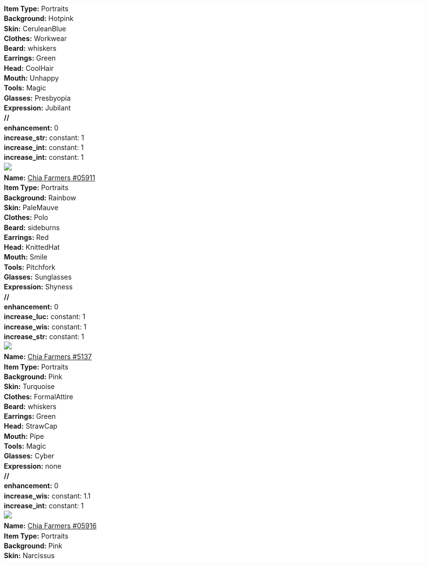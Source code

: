 <div><strong>Item Type:</strong> Portraits</div>
<div><strong>Background:</strong> Hotpink</div>
<div><strong>Skin:</strong> CeruleanBlue</div>
<div><strong>Clothes:</strong> Workwear</div>
<div><strong>Beard:</strong> whiskers</div>
<div><strong>Earrings:</strong> Green</div>
<div><strong>Head:</strong> CoolHair</div>
<div><strong>Mouth:</strong> Unhappy</div>
<div><strong>Tools:</strong> Magic</div>
<div><strong>Glasses:</strong> Presbyopia</div>
<div><strong>Expression:</strong> Jubilant</div>
<div><strong>//</strong></div><div><strong>enhancement:</strong> 0</div>
<div><strong>increase_str:</strong> constant: 1</div>
<div><strong>increase_int:</strong> constant: 1</div>
<div><strong>increase_int:</strong> constant: 1</div>
</div>
<div class="item_thumbnail">
<a href="https://mintgarden.io/nfts/nft129q0tp2sfgr2d6esnjzn84zeldjgz6mmrjx0kqr4l55e4pywmv6s8ax4z8"><img loading="lazy" src="https://assets.mainnet.mintgarden.io/thumbnails/24ae32b080f25f8c02a09f751e31c54cb19391a176fa046a0772ea9c78fc868d.webp"></a>
<div><strong>Name:</strong> <a href="https://mintgarden.io/nfts/nft129q0tp2sfgr2d6esnjzn84zeldjgz6mmrjx0kqr4l55e4pywmv6s8ax4z8">Chia Farmers #05911</a></div>
<div><strong>Item Type:</strong> Portraits</div>
<div><strong>Background:</strong> Rainbow</div>
<div><strong>Skin:</strong> PaleMauve</div>
<div><strong>Clothes:</strong> Polo</div>
<div><strong>Beard:</strong> sideburns</div>
<div><strong>Earrings:</strong> Red</div>
<div><strong>Head:</strong> KnittedHat</div>
<div><strong>Mouth:</strong> Smile</div>
<div><strong>Tools:</strong> Pitchfork</div>
<div><strong>Glasses:</strong> Sunglasses</div>
<div><strong>Expression:</strong> Shyness</div>
<div><strong>//</strong></div><div><strong>enhancement:</strong> 0</div>
<div><strong>increase_luc:</strong> constant: 1</div>
<div><strong>increase_wis:</strong> constant: 1</div>
<div><strong>increase_str:</strong> constant: 1</div>
</div>
<div class="item_thumbnail">
<a href="https://mintgarden.io/nfts/nft1qyz0a3u75vdahsels6xqc65zlqnn32me9q4znc2y8sfw7xvk4k9qyduuk3"><img loading="lazy" src="https://assets.mainnet.mintgarden.io/thumbnails/ff9430e8cef1bd23414470dc801889eb1c02d53c3d9e98d597114db9d899600b.webp"></a>
<div><strong>Name:</strong> <a href="https://mintgarden.io/nfts/nft1qyz0a3u75vdahsels6xqc65zlqnn32me9q4znc2y8sfw7xvk4k9qyduuk3">Chia Farmers #5137</a></div>
<div><strong>Item Type:</strong> Portraits</div>
<div><strong>Background:</strong> Pink</div>
<div><strong>Skin:</strong> Turquoise</div>
<div><strong>Clothes:</strong> FormalAttire</div>
<div><strong>Beard:</strong> whiskers</div>
<div><strong>Earrings:</strong> Green</div>
<div><strong>Head:</strong> StrawCap</div>
<div><strong>Mouth:</strong> Pipe</div>
<div><strong>Tools:</strong> Magic</div>
<div><strong>Glasses:</strong> Cyber</div>
<div><strong>Expression:</strong> none</div>
<div><strong>//</strong></div><div><strong>enhancement:</strong> 0</div>
<div><strong>increase_wis:</strong> constant: 1.1</div>
<div><strong>increase_int:</strong> constant: 1</div>
</div>
<div class="item_thumbnail">
<a href="https://mintgarden.io/nfts/nft1vcyn5xkmfge76jjys9wxf0mtsv7tglywqjd26w9c7y4e4ej203xschzp6f"><img loading="lazy" src="https://assets.mainnet.mintgarden.io/thumbnails/f79f5bf17f969484d978848c83e103c3c20ee7fc891c574994a1fe9d9471ee34.webp"></a>
<div><strong>Name:</strong> <a href="https://mintgarden.io/nfts/nft1vcyn5xkmfge76jjys9wxf0mtsv7tglywqjd26w9c7y4e4ej203xschzp6f">Chia Farmers #05916</a></div>
<div><strong>Item Type:</strong> Portraits</div>
<div><strong>Background:</strong> Pink</div>
<div><strong>Skin:</strong> Narcissus</div>